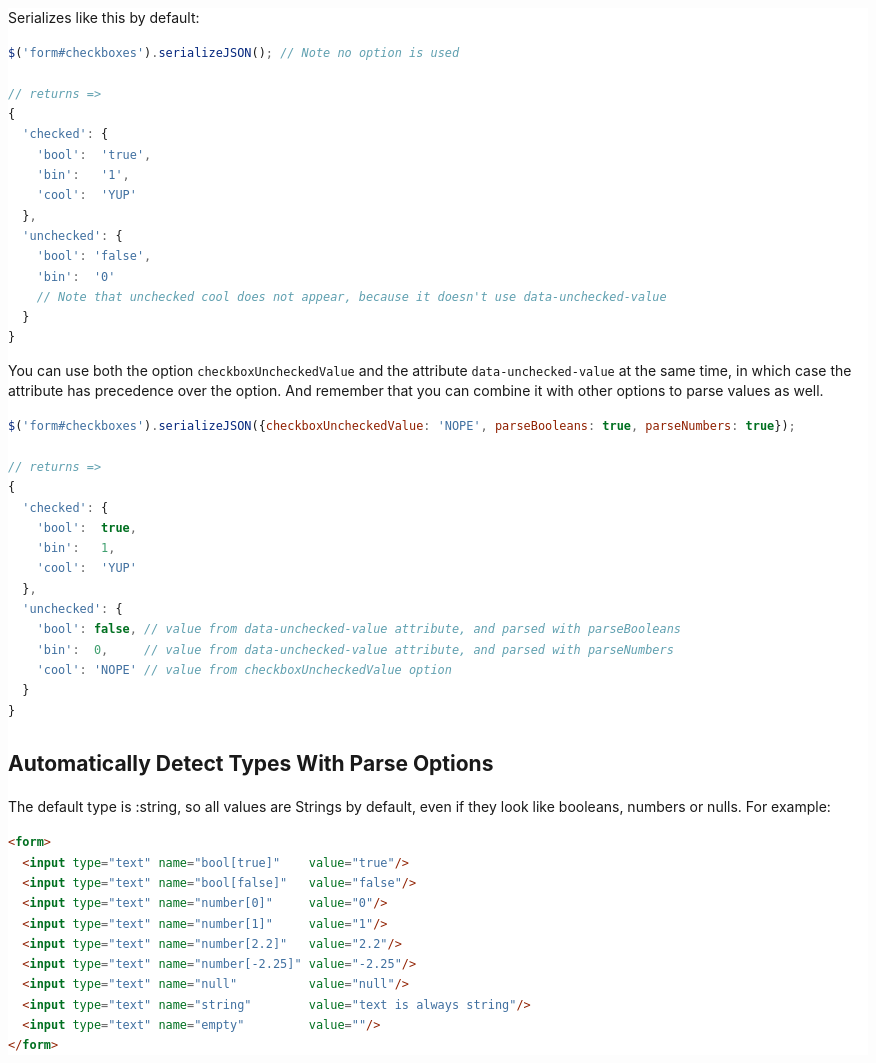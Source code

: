 Serializes like this by default:

```javascript
$('form#checkboxes').serializeJSON(); // Note no option is used

// returns =>
{
  'checked': {
    'bool':  'true',
    'bin':   '1',
    'cool':  'YUP'
  },
  'unchecked': {
    'bool': 'false',
    'bin':  '0'
    // Note that unchecked cool does not appear, because it doesn't use data-unchecked-value
  }
}
```

You can use both the option `checkboxUncheckedValue` and the attribute `data-unchecked-value` at the same time, in which case the attribute has precedence over the option.
And remember that you can combine it with other options to parse values as well.

```javascript
$('form#checkboxes').serializeJSON({checkboxUncheckedValue: 'NOPE', parseBooleans: true, parseNumbers: true});

// returns =>
{
  'checked': {
    'bool':  true,
    'bin':   1,
    'cool':  'YUP'
  },
  'unchecked': {
    'bool': false, // value from data-unchecked-value attribute, and parsed with parseBooleans
    'bin':  0,     // value from data-unchecked-value attribute, and parsed with parseNumbers
    'cool': 'NOPE' // value from checkboxUncheckedValue option
  }
}
```


## Automatically Detect Types With Parse Options ##

The default type is :string, so all values are Strings by default, even if they look like booleans, numbers or nulls. For example:

```html
<form>
  <input type="text" name="bool[true]"    value="true"/>
  <input type="text" name="bool[false]"   value="false"/>
  <input type="text" name="number[0]"     value="0"/>
  <input type="text" name="number[1]"     value="1"/>
  <input type="text" name="number[2.2]"   value="2.2"/>
  <input type="text" name="number[-2.25]" value="-2.25"/>
  <input type="text" name="null"          value="null"/>
  <input type="text" name="string"        value="text is always string"/>
  <input type="text" name="empty"         value=""/>
</form>
```
